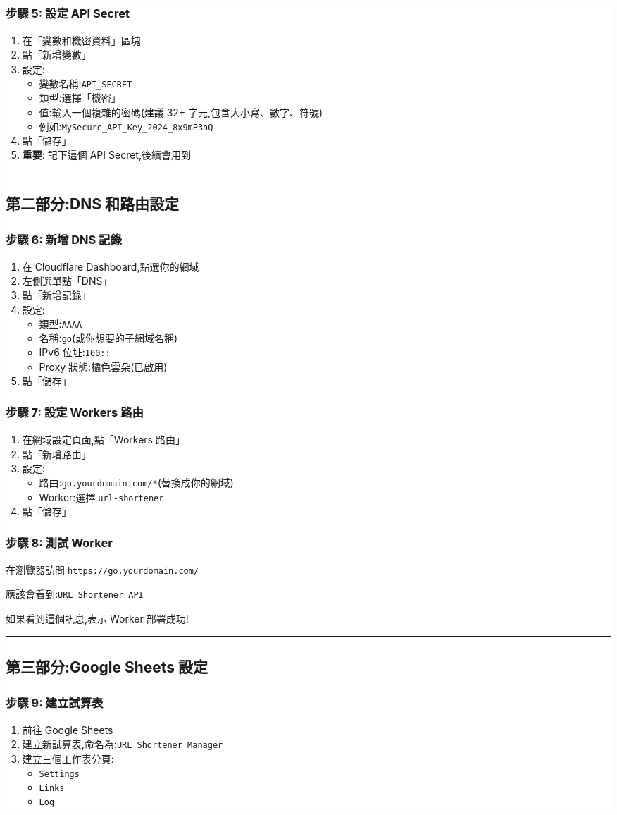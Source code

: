 ### 步驟 5: 設定 API Secret

1. 在「變數和機密資料」區塊
2. 點「新增變數」
3. 設定:
   - 變數名稱:`API_SECRET`
   - 類型:選擇「機密」
   - 值:輸入一個複雜的密碼(建議 32+ 字元,包含大小寫、數字、符號)
   - 例如:`MySecure_API_Key_2024_8x9mP3nQ`
4. 點「儲存」
5. **重要**: 記下這個 API Secret,後續會用到

---

## 第二部分:DNS 和路由設定

### 步驟 6: 新增 DNS 記錄

1. 在 Cloudflare Dashboard,點選你的網域
2. 左側選單點「DNS」
3. 點「新增記錄」
4. 設定:
   - 類型:`AAAA`
   - 名稱:`go`(或你想要的子網域名稱)
   - IPv6 位址:`100::`
   - Proxy 狀態:橘色雲朵(已啟用)
5. 點「儲存」

### 步驟 7: 設定 Workers 路由

1. 在網域設定頁面,點「Workers 路由」
2. 點「新增路由」
3. 設定:
   - 路由:`go.yourdomain.com/*`(替換成你的網域)
   - Worker:選擇 `url-shortener`
4. 點「儲存」

### 步驟 8: 測試 Worker

在瀏覽器訪問 `https://go.yourdomain.com/`

應該會看到:`URL Shortener API`

如果看到這個訊息,表示 Worker 部署成功!

---

## 第三部分:Google Sheets 設定

### 步驟 9: 建立試算表

1. 前往 [Google Sheets](https://sheets.google.com)
2. 建立新試算表,命名為:`URL Shortener Manager`
3. 建立三個工作表分頁:
   - `Settings`
   - `Links`
   - `Log`
